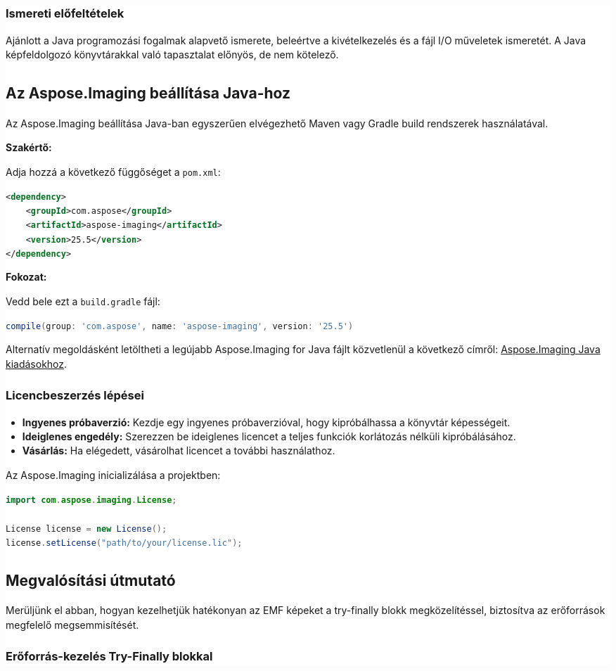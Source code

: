 ### Ismereti előfeltételek

Ajánlott a Java programozási fogalmak alapvető ismerete, beleértve a kivételkezelés és a fájl I/O műveletek ismeretét. A Java képfeldolgozó könyvtárakkal való tapasztalat előnyös, de nem kötelező.

## Az Aspose.Imaging beállítása Java-hoz

Az Aspose.Imaging beállítása Java-ban egyszerűen elvégezhető Maven vagy Gradle build rendszerek használatával.

**Szakértő:**

Adja hozzá a következő függőséget a `pom.xml`:

```xml
<dependency>
    <groupId>com.aspose</groupId>
    <artifactId>aspose-imaging</artifactId>
    <version>25.5</version>
</dependency>
```

**Fokozat:**

Vedd bele ezt a `build.gradle` fájl:

```gradle
compile(group: 'com.aspose', name: 'aspose-imaging', version: '25.5')
```

Alternatív megoldásként letöltheti a legújabb Aspose.Imaging for Java fájlt közvetlenül a következő címről: [Aspose.Imaging Java kiadásokhoz](https://releases.aspose.com/imaging/java/).

### Licencbeszerzés lépései

- **Ingyenes próbaverzió:** Kezdje egy ingyenes próbaverzióval, hogy kipróbálhassa a könyvtár képességeit.
- **Ideiglenes engedély:** Szerezzen be ideiglenes licencet a teljes funkciók korlátozás nélküli kipróbálásához.
- **Vásárlás:** Ha elégedett, vásárolhat licencet a további használathoz.

Az Aspose.Imaging inicializálása a projektben:

```java
import com.aspose.imaging.License;

License license = new License();
license.setLicense("path/to/your/license.lic");
```

## Megvalósítási útmutató

Merüljünk el abban, hogyan kezelhetjük hatékonyan az EMF képeket a try-finally blokk megközelítéssel, biztosítva az erőforrások megfelelő megsemmisítését.

### Erőforrás-kezelés Try-Finally blokkal
